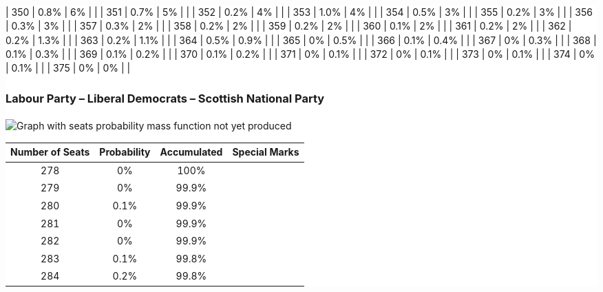 | 350 | 0.8% | 6% |  |
| 351 | 0.7% | 5% |  |
| 352 | 0.2% | 4% |  |
| 353 | 1.0% | 4% |  |
| 354 | 0.5% | 3% |  |
| 355 | 0.2% | 3% |  |
| 356 | 0.3% | 3% |  |
| 357 | 0.3% | 2% |  |
| 358 | 0.2% | 2% |  |
| 359 | 0.2% | 2% |  |
| 360 | 0.1% | 2% |  |
| 361 | 0.2% | 2% |  |
| 362 | 0.2% | 1.3% |  |
| 363 | 0.2% | 1.1% |  |
| 364 | 0.5% | 0.9% |  |
| 365 | 0% | 0.5% |  |
| 366 | 0.1% | 0.4% |  |
| 367 | 0% | 0.3% |  |
| 368 | 0.1% | 0.3% |  |
| 369 | 0.1% | 0.2% |  |
| 370 | 0.1% | 0.2% |  |
| 371 | 0% | 0.1% |  |
| 372 | 0% | 0.1% |  |
| 373 | 0% | 0.1% |  |
| 374 | 0% | 0.1% |  |
| 375 | 0% | 0% |  |

### Labour Party – Liberal Democrats – Scottish National Party

![Graph with seats probability mass function not yet produced](2018-07-09-ICMResearch-coalitions-seats-pmf-lab–libdem–snp.png "Seats Probability Mass Function")

| Number of Seats | Probability | Accumulated | Special Marks |
|:---------------:|:-----------:|:-----------:|:-------------:|
| 278 | 0% | 100% |  |
| 279 | 0% | 99.9% |  |
| 280 | 0.1% | 99.9% |  |
| 281 | 0% | 99.9% |  |
| 282 | 0% | 99.9% |  |
| 283 | 0.1% | 99.8% |  |
| 284 | 0.2% | 99.8% |  |